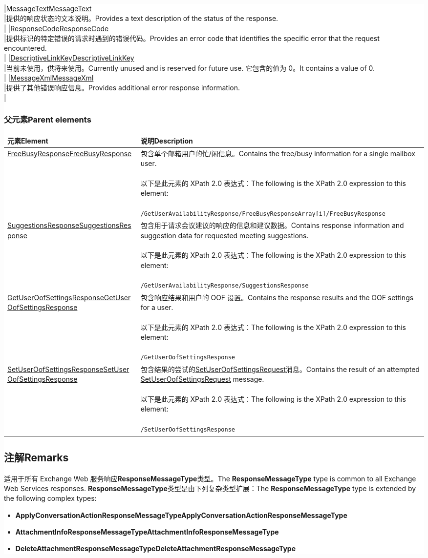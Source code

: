 |[<span data-ttu-id="eee8b-145">MessageText</span><span class="sxs-lookup"><span data-stu-id="eee8b-145">MessageText</span></span>](messagetext.md) <br/> |<span data-ttu-id="eee8b-146">提供的响应状态的文本说明。</span><span class="sxs-lookup"><span data-stu-id="eee8b-146">Provides a text description of the status of the response.</span></span>  <br/> |
|[<span data-ttu-id="eee8b-147">ResponseCode</span><span class="sxs-lookup"><span data-stu-id="eee8b-147">ResponseCode</span></span>](responsecode.md) <br/> |<span data-ttu-id="eee8b-148">提供标识的特定错误的请求时遇到的错误代码。</span><span class="sxs-lookup"><span data-stu-id="eee8b-148">Provides an error code that identifies the specific error that the request encountered.</span></span>  <br/> |
|[<span data-ttu-id="eee8b-149">DescriptiveLinkKey</span><span class="sxs-lookup"><span data-stu-id="eee8b-149">DescriptiveLinkKey</span></span>](descriptivelinkkey.md) <br/> |<span data-ttu-id="eee8b-150">当前未使用，供将来使用。</span><span class="sxs-lookup"><span data-stu-id="eee8b-150">Currently unused and is reserved for future use.</span></span> <span data-ttu-id="eee8b-151">它包含的值为 0。</span><span class="sxs-lookup"><span data-stu-id="eee8b-151">It contains a value of 0.</span></span>  <br/> |
|[<span data-ttu-id="eee8b-152">MessageXml</span><span class="sxs-lookup"><span data-stu-id="eee8b-152">MessageXml</span></span>](messagexml.md) <br/> |<span data-ttu-id="eee8b-153">提供了其他错误响应信息。</span><span class="sxs-lookup"><span data-stu-id="eee8b-153">Provides additional error response information.</span></span>  <br/> |
   
### <a name="parent-elements"></a><span data-ttu-id="eee8b-154">父元素</span><span class="sxs-lookup"><span data-stu-id="eee8b-154">Parent elements</span></span>

|<span data-ttu-id="eee8b-155">**元素**</span><span class="sxs-lookup"><span data-stu-id="eee8b-155">**Element**</span></span>|<span data-ttu-id="eee8b-156">**说明**</span><span class="sxs-lookup"><span data-stu-id="eee8b-156">**Description**</span></span>|
|:-----|:-----|
|[<span data-ttu-id="eee8b-157">FreeBusyResponse</span><span class="sxs-lookup"><span data-stu-id="eee8b-157">FreeBusyResponse</span></span>](freebusyresponse.md) <br/> |<span data-ttu-id="eee8b-158">包含单个邮箱用户的忙/闲信息。</span><span class="sxs-lookup"><span data-stu-id="eee8b-158">Contains the free/busy information for a single mailbox user.</span></span> <br/> <br/> <span data-ttu-id="eee8b-159">以下是此元素的 XPath 2.0 表达式：</span><span class="sxs-lookup"><span data-stu-id="eee8b-159">The following is the XPath 2.0 expression to this element:</span></span> <br/> <br/>  `/GetUserAvailabilityResponse/FreeBusyResponseArray[i]/FreeBusyResponse` <br/> |
|[<span data-ttu-id="eee8b-160">SuggestionsResponse</span><span class="sxs-lookup"><span data-stu-id="eee8b-160">SuggestionsResponse</span></span>](suggestionsresponse.md) <br/> |<span data-ttu-id="eee8b-161">包含用于请求会议建议的响应的信息和建议数据。</span><span class="sxs-lookup"><span data-stu-id="eee8b-161">Contains response information and suggestion data for requested meeting suggestions.</span></span>  <br/><br/> <span data-ttu-id="eee8b-162">以下是此元素的 XPath 2.0 表达式：</span><span class="sxs-lookup"><span data-stu-id="eee8b-162">The following is the XPath 2.0 expression to this element:</span></span><br/>  <br/>  `/GetUserAvailabilityResponse/SuggestionsResponse` <br/> |
|[<span data-ttu-id="eee8b-163">GetUserOofSettingsResponse</span><span class="sxs-lookup"><span data-stu-id="eee8b-163">GetUserOofSettingsResponse</span></span>](getuseroofsettingsresponse.md) <br/> |<span data-ttu-id="eee8b-164">包含响应结果和用户的 OOF 设置。</span><span class="sxs-lookup"><span data-stu-id="eee8b-164">Contains the response results and the OOF settings for a user.</span></span>  <br/><br/> <span data-ttu-id="eee8b-165">以下是此元素的 XPath 2.0 表达式：</span><span class="sxs-lookup"><span data-stu-id="eee8b-165">The following is the XPath 2.0 expression to this element:</span></span>  <br/><br/>  `/GetUserOofSettingsResponse` <br/> |
|[<span data-ttu-id="eee8b-166">SetUserOofSettingsResponse</span><span class="sxs-lookup"><span data-stu-id="eee8b-166">SetUserOofSettingsResponse</span></span>](setuseroofsettingsresponse.md) <br/> |<span data-ttu-id="eee8b-167">包含结果的尝试的[SetUserOofSettingsRequest](setuseroofsettingsrequest.md)消息。</span><span class="sxs-lookup"><span data-stu-id="eee8b-167">Contains the result of an attempted [SetUserOofSettingsRequest](setuseroofsettingsrequest.md) message.</span></span> <br/> <br/> <span data-ttu-id="eee8b-168">以下是此元素的 XPath 2.0 表达式：</span><span class="sxs-lookup"><span data-stu-id="eee8b-168">The following is the XPath 2.0 expression to this element:</span></span>  <br/><br/>  `/SetUserOofSettingsResponse` <br/> |
   
## <a name="remarks"></a><span data-ttu-id="eee8b-169">注解</span><span class="sxs-lookup"><span data-stu-id="eee8b-169">Remarks</span></span>

<span data-ttu-id="eee8b-170">适用于所有 Exchange Web 服务响应**ResponseMessageType**类型。</span><span class="sxs-lookup"><span data-stu-id="eee8b-170">The **ResponseMessageType** type is common to all Exchange Web Services responses.</span></span> <span data-ttu-id="eee8b-171">**ResponseMessageType**类型是由下列复杂类型扩展：</span><span class="sxs-lookup"><span data-stu-id="eee8b-171">The **ResponseMessageType** type is extended by the following complex types:</span></span> 
  
- <span data-ttu-id="eee8b-172">**ApplyConversationActionResponseMessageType**</span><span class="sxs-lookup"><span data-stu-id="eee8b-172">**ApplyConversationActionResponseMessageType**</span></span>
    
- <span data-ttu-id="eee8b-173">**AttachmentInfoResponseMessageType**</span><span class="sxs-lookup"><span data-stu-id="eee8b-173">**AttachmentInfoResponseMessageType**</span></span>
    
- <span data-ttu-id="eee8b-174">**DeleteAttachmentResponseMessageType**</span><span class="sxs-lookup"><span data-stu-id="eee8b-174">**DeleteAttachmentResponseMessageType**</span></span>
    